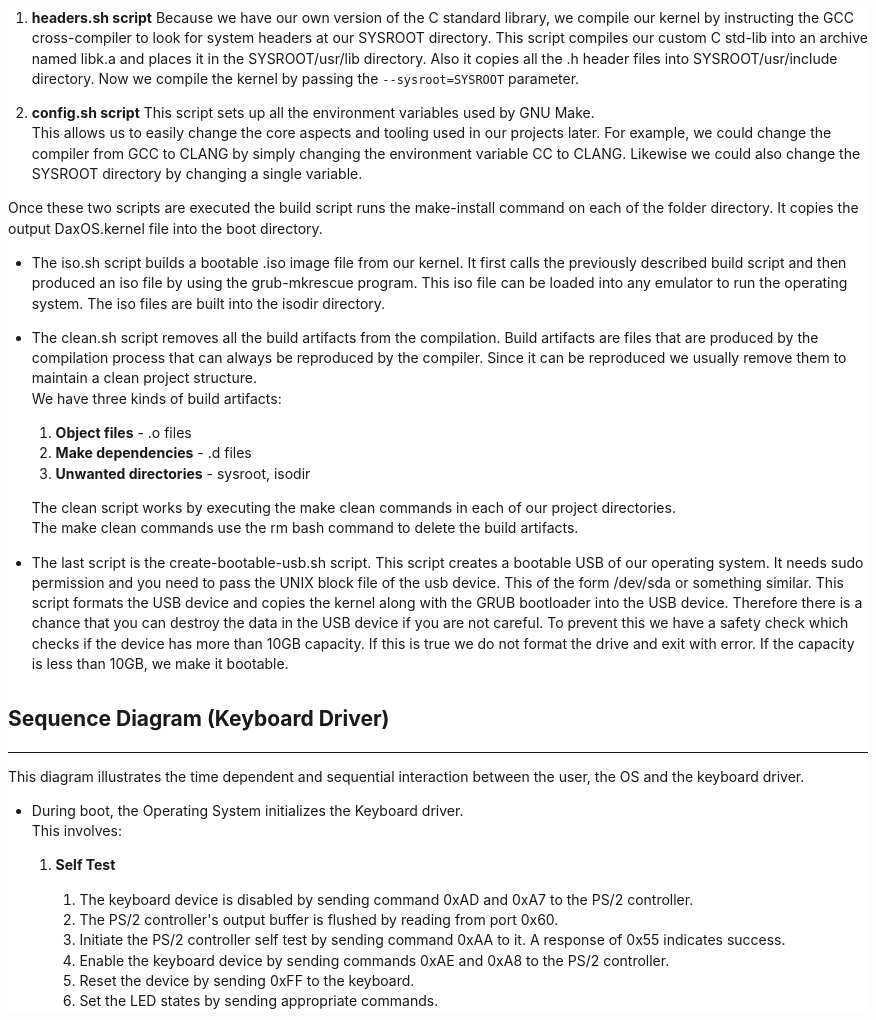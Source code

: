   1.  **headers.sh script**
      Because we have our own version of the C standard library, we compile our kernel by instructing the GCC cross-compiler to look for system headers at our SYSROOT directory. This script compiles our custom C std-lib into an archive named libk.a and places it in the SYSROOT/usr/lib directory. Also it copies all the .h header files into SYSROOT/usr/include directory. Now we compile the kernel by passing the `--sysroot=SYSROOT` parameter.

  2.  **config.sh script**
      This script sets up all the environment variables used by GNU Make.  
      This allows us to easily change the core aspects and tooling used in our projects later. For example, we could change the compiler from GCC to CLANG by simply changing the environment variable CC to CLANG. Likewise we could also change the SYSROOT directory by changing a single variable.

  Once these two scripts are executed the build script runs the make-install command on each of the folder directory. It copies the output DaxOS.kernel file into the boot directory.

- The iso.sh script builds a bootable .iso image file from our kernel. It first calls the previously described build script and then produced an iso file by using the grub-mkrescue program. This iso file can be loaded into any emulator to run the operating system.
  The iso files are built into the isodir directory.

- The clean.sh script removes all the build artifacts from the compilation. Build artifacts are files that are produced by the compilation process that can always be reproduced by the compiler. Since it can be reproduced we usually remove them to maintain a clean project structure.  
   We have three kinds of build artifacts:

  1.  **Object files** - .o files
  2.  **Make dependencies** - .d files
  3.  **Unwanted directories** - sysroot, isodir

  The clean script works by executing the make clean commands in each of our project directories.  
   The make clean commands use the rm bash command to delete the build artifacts.

- The last script is the create-bootable-usb.sh script. This script creates a bootable USB of our operating system. It needs sudo permission and you need to pass the UNIX block file of the usb device. This of the form /dev/sda or something similar.
  This script formats the USB device and copies the kernel along with the GRUB bootloader into the USB device. Therefore there is a chance that you can destroy the data in the USB device if you are not careful. To prevent this we have a safety check which checks if the device has more than 10GB capacity. If this is true we do not format the drive and exit with error. If the capacity is less than 10GB, we make it bootable.

## Sequence Diagram (Keyboard Driver)

---

This diagram illustrates the time dependent and sequential interaction between the user, the OS and the keyboard driver.

- During boot, the Operating System initializes the Keyboard driver.  
  This involves:

  1.  **Self Test**

      1. The keyboard device is disabled by sending command 0xAD and 0xA7 to the PS/2 controller.
      2. The PS/2 controller's output buffer is flushed by reading from port 0x60.
      3. Initiate the PS/2 controller self test by sending command 0xAA to it. A response of 0x55 indicates success.
      4. Enable the keyboard device by sending commands 0xAE and 0xA8 to the PS/2 controller.
      5. Reset the device by sending 0xFF to the keyboard.
      6. Set the LED states by sending appropriate commands.
